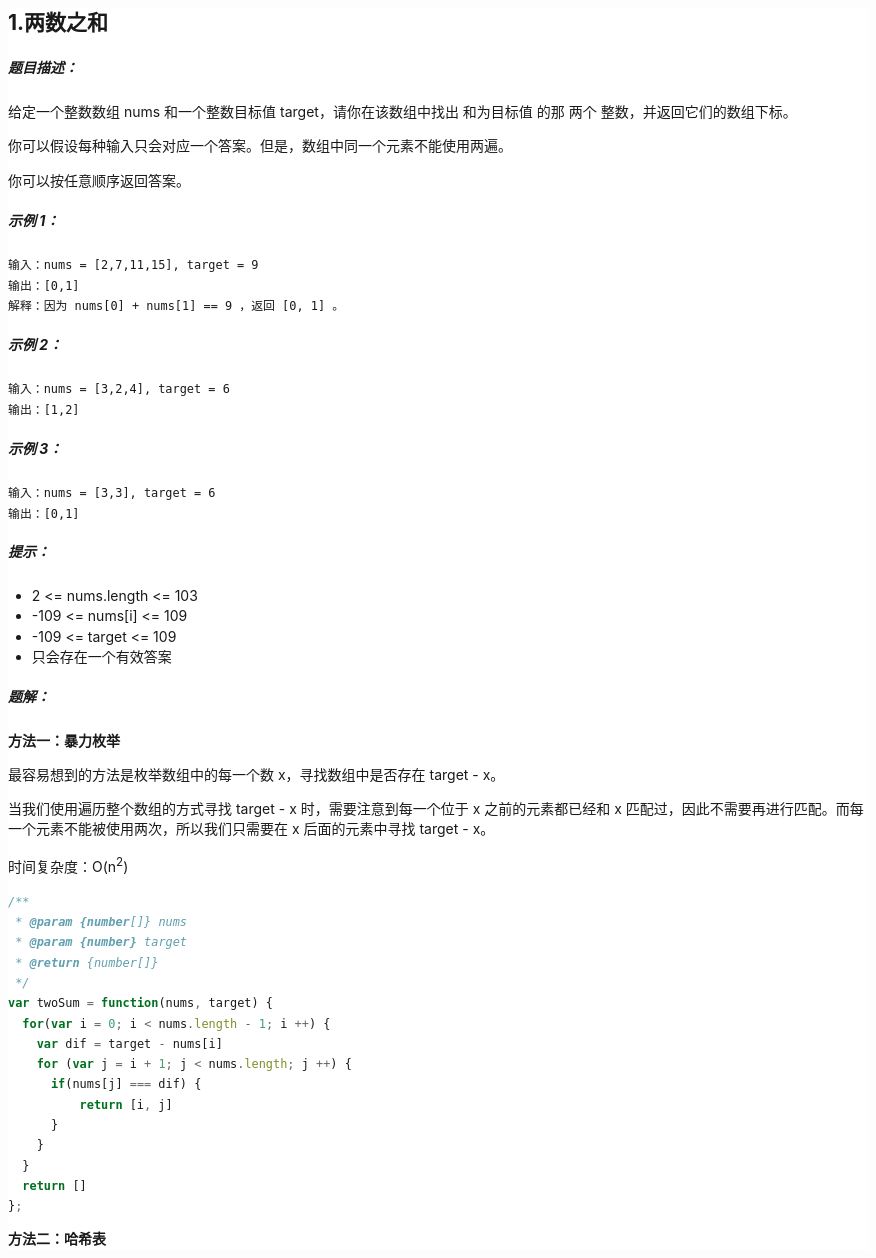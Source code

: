 ## 1.两数之和
##### 题目描述：

给定一个整数数组 nums 和一个整数目标值 target，请你在该数组中找出 和为目标值 的那 两个 整数，并返回它们的数组下标。

你可以假设每种输入只会对应一个答案。但是，数组中同一个元素不能使用两遍。

你可以按任意顺序返回答案。

##### 示例 1：
```
输入：nums = [2,7,11,15], target = 9
输出：[0,1]
解释：因为 nums[0] + nums[1] == 9 ，返回 [0, 1] 。
```

##### 示例 2：
```
输入：nums = [3,2,4], target = 6
输出：[1,2]
```

##### 示例 3：
```
输入：nums = [3,3], target = 6
输出：[0,1]
```
##### 提示：
+ 2 <= nums.length <= 103
+ -109 <= nums[i] <= 109
+ -109 <= target <= 109
+ 只会存在一个有效答案

##### 题解：
**方法一：暴力枚举**

最容易想到的方法是枚举数组中的每一个数 x，寻找数组中是否存在 target - x。

当我们使用遍历整个数组的方式寻找 target - x 时，需要注意到每一个位于 x 之前的元素都已经和 x 匹配过，因此不需要再进行匹配。而每一个元素不能被使用两次，所以我们只需要在 x 后面的元素中寻找 target - x。

时间复杂度：O(n<sup>2</sup>)
```javascript
/**
 * @param {number[]} nums
 * @param {number} target
 * @return {number[]}
 */
var twoSum = function(nums, target) {
  for(var i = 0; i < nums.length - 1; i ++) {
    var dif = target - nums[i]
    for (var j = i + 1; j < nums.length; j ++) {
      if(nums[j] === dif) {
          return [i, j]
      }
    }
  }
  return []
};
```
**方法二：哈希表**
